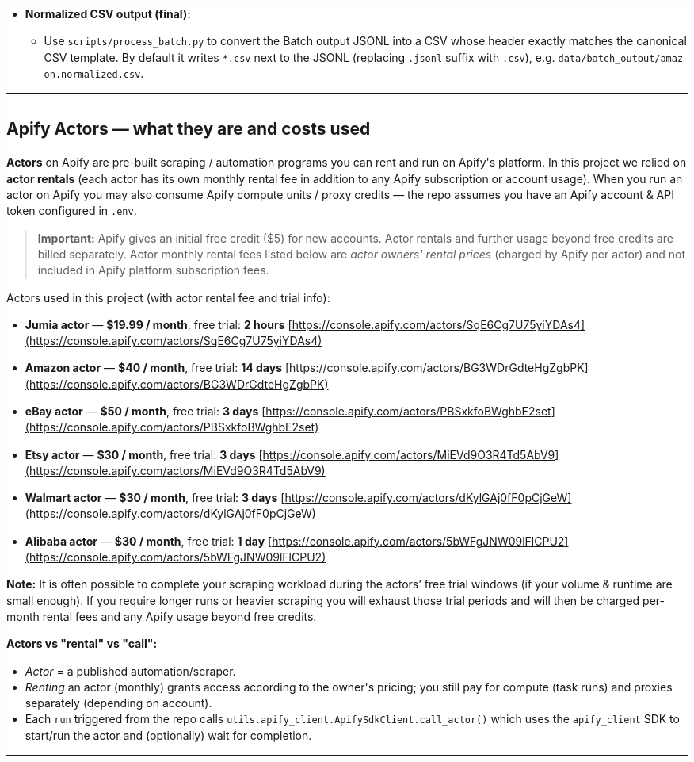 - **Normalized CSV output (final):**

  - Use `scripts/process_batch.py` to convert the Batch output JSONL into a CSV whose header exactly matches the canonical CSV template. By default it writes `*.csv` next to the JSONL (replacing `.jsonl` suffix with `.csv`), e.g. `data/batch_output/amazon.normalized.csv`.

---

## Apify Actors — what they are and costs used

**Actors** on Apify are pre-built scraping / automation programs you can rent and run on Apify's platform. In this project we relied on **actor rentals** (each actor has its own monthly rental fee in addition to any Apify subscription or account usage). When you run an actor on Apify you may also consume Apify compute units / proxy credits — the repo assumes you have an Apify account & API token configured in `.env`.

> **Important:** Apify gives an initial free credit ($5) for new accounts. Actor rentals and further usage beyond free credits are billed separately. Actor monthly rental fees listed below are _actor owners' rental prices_ (charged by Apify per actor) and not included in Apify platform subscription fees.

Actors used in this project (with actor rental fee and trial info):

- **Jumia actor** — **$19.99 / month**, free trial: **2 hours**
  [https://console.apify.com/actors/SqE6Cg7U75yiYDAs4](https://console.apify.com/actors/SqE6Cg7U75yiYDAs4)

- **Amazon actor** — **$40 / month**, free trial: **14 days**
  [https://console.apify.com/actors/BG3WDrGdteHgZgbPK](https://console.apify.com/actors/BG3WDrGdteHgZgbPK)

- **eBay actor** — **$50 / month**, free trial: **3 days**
  [https://console.apify.com/actors/PBSxkfoBWghbE2set](https://console.apify.com/actors/PBSxkfoBWghbE2set)

- **Etsy actor** — **$30 / month**, free trial: **3 days**
  [https://console.apify.com/actors/MiEVd9O3R4Td5AbV9](https://console.apify.com/actors/MiEVd9O3R4Td5AbV9)

- **Walmart actor** — **$30 / month**, free trial: **3 days**
  [https://console.apify.com/actors/dKylGAj0fF0pCjGeW](https://console.apify.com/actors/dKylGAj0fF0pCjGeW)

- **Alibaba actor** — **$30 / month**, free trial: **1 day**
  [https://console.apify.com/actors/5bWFgJNW09lFlCPU2](https://console.apify.com/actors/5bWFgJNW09lFlCPU2)

**Note:** It is often possible to complete your scraping workload during the actors’ free trial windows (if your volume & runtime are small enough). If you require longer runs or heavier scraping you will exhaust those trial periods and will then be charged per-month rental fees and any Apify usage beyond free credits.

**Actors vs "rental" vs "call":**

- _Actor_ = a published automation/scraper.
- _Renting_ an actor (monthly) grants access according to the owner's pricing; you still pay for compute (task runs) and proxies separately (depending on account).
- Each `run` triggered from the repo calls `utils.apify_client.ApifySdkClient.call_actor()` which uses the `apify_client` SDK to start/run the actor and (optionally) wait for completion.

---